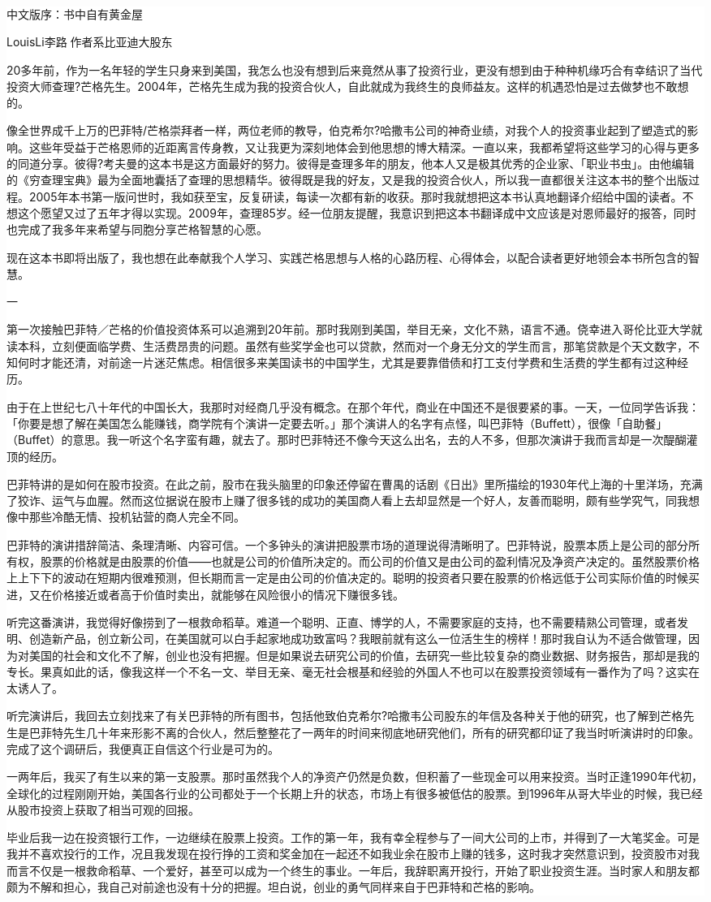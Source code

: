 

中文版序：书中自有黄金屋





LouisLi李路 作者系比亚迪大股东



20多年前，作为一名年轻的学生只身来到美国，我怎么也没有想到后来竟然从事了投资行业，更没有想到由于种种机缘巧合有幸结识了当代投资大师查理?芒格先生。2004年，芒格先生成为我的投资合伙人，自此就成为我终生的良师益友。这样的机遇恐怕是过去做梦也不敢想的。



像全世界成千上万的巴菲特/芒格崇拜者一样，两位老师的教导，伯克希尔?哈撒韦公司的神奇业绩，对我个人的投资事业起到了塑造式的影响。这些年受益于芒格恩师的近距离言传身教，又让我更为深刻地体会到他思想的博大精深。一直以来，我都希望将这些学习的心得与更多的同道分享。彼得?考夫曼的这本书是这方面最好的努力。彼得是查理多年的朋友，他本人又是极其优秀的企业家、「职业书虫」。由他编辑的《穷查理宝典》最为全面地囊括了查理的思想精华。彼得既是我的好友，又是我的投资合伙人，所以我一直都很关注这本书的整个出版过程。2005年本书第一版问世时，我如获至宝，反复研读，每读一次都有新的收获。那时我就想把这本书认真地翻译介绍给中国的读者。不想这个愿望又过了五年才得以实现。2009年，查理85岁。经一位朋友提醒，我意识到把这本书翻译成中文应该是对恩师最好的报答，同时也完成了我多年来希望与同胞分享芒格智慧的心愿。



现在这本书即将出版了，我也想在此奉献我个人学习、实践芒格思想与人格的心路历程、心得体会，以配合读者更好地领会本书所包含的智慧。





一

第一次接触巴菲特／芒格的价值投资体系可以追溯到20年前。那时我刚到美国，举目无亲，文化不熟，语言不通。侥幸进入哥伦比亚大学就读本科，立刻便面临学费、生活费昂贵的问题。虽然有些奖学金也可以贷款，然而对一个身无分文的学生而言，那笔贷款是个天文数字，不知何时才能还清，对前途一片迷茫焦虑。相信很多来美国读书的中国学生，尤其是要靠借债和打工支付学费和生活费的学生都有过这种经历。



由于在上世纪七八十年代的中国长大，我那时对经商几乎没有概念。在那个年代，商业在中国还不是很要紧的事。一天，一位同学告诉我：「你要是想了解在美国怎么能赚钱，商学院有个演讲一定要去听。」那个演讲人的名字有点怪，叫巴菲特（Buffett），很像「自助餐」（Buffet）的意思。我一听这个名字蛮有趣，就去了。那时巴菲特还不像今天这么出名，去的人不多，但那次演讲于我而言却是一次醍醐灌顶的经历。



巴菲特讲的是如何在股市投资。在此之前，股市在我头脑里的印象还停留在曹禺的话剧《日出》里所描绘的1930年代上海的十里洋场，充满了狡诈、运气与血腥。然而这位据说在股市上赚了很多钱的成功的美国商人看上去却显然是一个好人，友善而聪明，颇有些学究气，同我想像中那些冷酷无情、投机钻营的商人完全不同。



巴菲特的演讲措辞简洁、条理清晰、内容可信。一个多钟头的演讲把股票市场的道理说得清晰明了。巴菲特说，股票本质上是公司的部分所有权，股票的价格就是由股票的价值——也就是公司的价值所决定的。而公司的价值又是由公司的盈利情况及净资产决定的。虽然股票价格上上下下的波动在短期内很难预测，但长期而言一定是由公司的价值决定的。聪明的投资者只要在股票的价格远低于公司实际价值的时候买进，又在价格接近或者高于价值时卖出，就能够在风险很小的情况下赚很多钱。



听完这番演讲，我觉得好像捞到了一根救命稻草。难道一个聪明、正直、博学的人，不需要家庭的支持，也不需要精熟公司管理，或者发明、创造新产品，创立新公司，在美国就可以白手起家地成功致富吗？我眼前就有这么一位活生生的榜样！那时我自认为不适合做管理，因为对美国的社会和文化不了解，创业也没有把握。但是如果说去研究公司的价值，去研究一些比较复杂的商业数据、财务报告，那却是我的专长。果真如此的话，像我这样一个不名一文、举目无亲、毫无社会根基和经验的外国人不也可以在股票投资领域有一番作为了吗？这实在太诱人了。



听完演讲后，我回去立刻找来了有关巴菲特的所有图书，包括他致伯克希尔?哈撒韦公司股东的年信及各种关于他的研究，也了解到芒格先生是巴菲特先生几十年来形影不离的合伙人，然后整整花了一两年的时间来彻底地研究他们，所有的研究都印证了我当时听演讲时的印象。完成了这个调研后，我便真正自信这个行业是可为的。



一两年后，我买了有生以来的第一支股票。那时虽然我个人的净资产仍然是负数，但积蓄了一些现金可以用来投资。当时正逢1990年代初，全球化的过程刚刚开始，美国各行业的公司都处于一个长期上升的状态，市场上有很多被低估的股票。到1996年从哥大毕业的时候，我已经从股市投资上获取了相当可观的回报。



毕业后我一边在投资银行工作，一边继续在股票上投资。工作的第一年，我有幸全程参与了一间大公司的上市，并得到了一大笔奖金。可是我并不喜欢投行的工作，况且我发现在投行挣的工资和奖金加在一起还不如我业余在股市上赚的钱多，这时我才突然意识到，投资股市对我而言不仅是一根救命稻草、一个爱好，甚至可以成为一个终生的事业。一年后，我辞职离开投行，开始了职业投资生涯。当时家人和朋友都颇为不解和担心，我自己对前途也没有十分的把握。坦白说，创业的勇气同样来自于巴菲特和芒格的影响。
